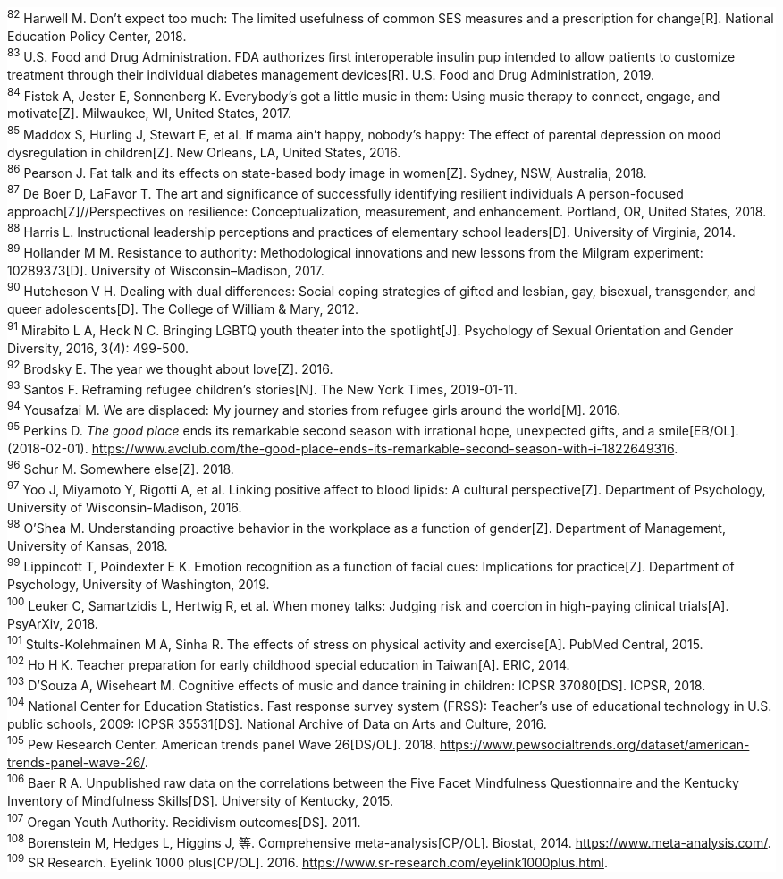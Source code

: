 <sup>82</sup> Harwell M. Don’t expect too much: The limited usefulness of common SES measures and a prescription for change[R]. National Education Policy Center, 2018.<br>
<sup>83</sup> U.S. Food and Drug Administration. FDA authorizes first interoperable insulin pup intended to allow patients to customize treatment through their individual diabetes management devices[R]. U.S. Food and Drug Administration, 2019.<br>
<sup>84</sup> Fistek A, Jester E, Sonnenberg K. Everybody’s got a little music in them: Using music therapy to connect, engage, and motivate[Z]. Milwaukee, WI, United States, 2017.<br>
<sup>85</sup> Maddox S, Hurling J, Stewart E, et al. If mama ain’t happy, nobody’s happy: The effect of parental depression on mood dysregulation in children[Z]. New Orleans, LA, United States, 2016.<br>
<sup>86</sup> Pearson J. Fat talk and its effects on state-based body image in women[Z]. Sydney, NSW, Australia, 2018.<br>
<sup>87</sup> De Boer D, LaFavor T. The art and significance of successfully identifying resilient individuals A person-focused approach[Z]//Perspectives on resilience: Conceptualization, measurement, and enhancement. Portland, OR, United States, 2018.<br>
<sup>88</sup> Harris L. Instructional leadership perceptions and practices of elementary school leaders[D]. University of Virginia, 2014.<br>
<sup>89</sup> Hollander M M. Resistance to authority: Methodological innovations and new lessons from the Milgram experiment: 10289373[D]. University of Wisconsin–Madison, 2017.<br>
<sup>90</sup> Hutcheson V H. Dealing with dual differences: Social coping strategies of gifted and lesbian, gay, bisexual, transgender, and queer adolescents[D]. The College of William &#38; Mary, 2012.<br>
<sup>91</sup> Mirabito L A, Heck N C. Bringing LGBTQ youth theater into the spotlight[J]. Psychology of Sexual Orientation and Gender Diversity, 2016, 3(4): 499-500.<br>
<sup>92</sup> Brodsky E. The year we thought about love[Z]. 2016.<br>
<sup>93</sup> Santos F. Reframing refugee children’s stories[N]. The New York Times, 2019-01-11.<br>
<sup>94</sup> Yousafzai M. We are displaced: My journey and stories from refugee girls around the world[M]. 2016.<br>
<sup>95</sup> Perkins D. <i>The good place</i> ends its remarkable second season with irrational hope, unexpected gifts, and a smile[EB/OL]. (2018-02-01). <a href="https://www.avclub.com/the-good-place-ends-its-remarkable-second-season-with-i-1822649316">https://www.avclub.com/the-good-place-ends-its-remarkable-second-season-with-i-1822649316</a>.<br>
<sup>96</sup> Schur M. Somewhere else[Z]. 2018.<br>
<sup>97</sup> Yoo J, Miyamoto Y, Rigotti A, et al. Linking positive affect to blood lipids: A cultural perspective[Z]. Department of Psychology, University of Wisconsin-Madison, 2016.<br>
<sup>98</sup> O’Shea M. Understanding proactive behavior in the workplace as a function of gender[Z]. Department of Management, University of Kansas, 2018.<br>
<sup>99</sup> Lippincott T, Poindexter E K. Emotion recognition as a function of facial cues: Implications for practice[Z]. Department of Psychology, University of Washington, 2019.<br>
<sup>100</sup> Leuker C, Samartzidis L, Hertwig R, et al. When money talks: Judging risk and coercion in high-paying clinical trials[A]. PsyArXiv, 2018.<br>
<sup>101</sup> Stults-Kolehmainen M A, Sinha R. The effects of stress on physical activity and exercise[A]. PubMed Central, 2015.<br>
<sup>102</sup> Ho H K. Teacher preparation for early childhood special education in Taiwan[A]. ERIC, 2014.<br>
<sup>103</sup> D’Souza A, Wiseheart M. Cognitive effects of music and dance training in children: ICPSR 37080[DS]. ICPSR, 2018.<br>
<sup>104</sup> National Center for Education Statistics. Fast response survey system (FRSS): Teacher’s use of educational technology in U.S. public schools, 2009: ICPSR 35531[DS]. National Archive of Data on Arts and Culture, 2016.<br>
<sup>105</sup> Pew Research Center. American trends panel Wave 26[DS/OL]. 2018. <a href="https://www.pewsocialtrends.org/dataset/american-trends-panel-wave-26/">https://www.pewsocialtrends.org/dataset/american-trends-panel-wave-26/</a>.<br>
<sup>106</sup> Baer R A. Unpublished raw data on the correlations between the Five Facet Mindfulness Questionnaire and the Kentucky Inventory of Mindfulness Skills[DS]. University of Kentucky, 2015.<br>
<sup>107</sup> Oregan Youth Authority. Recidivism outcomes[DS]. 2011.<br>
<sup>108</sup> Borenstein M, Hedges L, Higgins J, 等. Comprehensive meta-analysis[CP/OL]. Biostat, 2014. <a href="https://www.meta-analysis.com/">https://www.meta-analysis.com/</a>.<br>
<sup>109</sup> SR Research. Eyelink 1000 plus[CP/OL]. 2016. <a href="https://www.sr-research.com/eyelink1000plus.html">https://www.sr-research.com/eyelink1000plus.html</a>.<br>